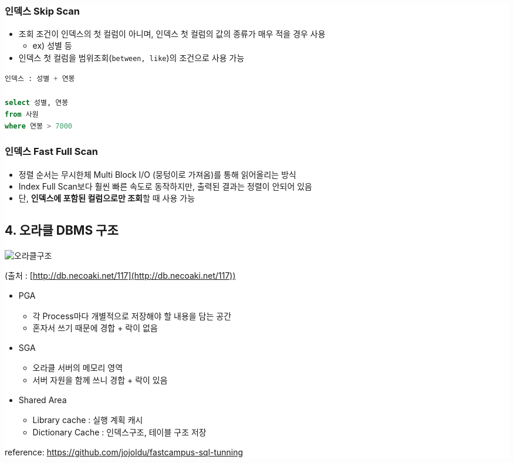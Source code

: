 ### 인덱스 Skip Scan

* 조회 조건이 인덱스의 첫 컬럼이 아니며, 인덱스 첫 컬럼의 값의 종류가 매우 적을 경우 사용
    * ex) 성별 등
* 인덱스 첫 컬럼을 범위조회(```between, like```)의 조건으로 사용 가능

```sql
인덱스 : 성별 + 연봉

select 성별, 연봉
from 사원
where 연봉 > 7000 
```

### 인덱스 Fast Full Scan

* 정렬 순서는 무시한체 Multi Block I/O (뭉텅이로 가져옴)를 통해 읽어올리는 방식
* Index Full Scan보다 훨씬 빠른 속도로 동작하지만, 출력된 결과는 정렬이 안되어 있음
* 단, **인덱스에 포함된 컬럼으로만 조회**할 때 사용 가능

## 4. 오라클 DBMS 구조


![오라클구조](./images/오라클구조.png)

(출처 : [http://db.necoaki.net/117](http://db.necoaki.net/117))

* PGA
    * 각 Process마다 개별적으로 저장해야 할 내용을 담는 공간
    * 혼자서 쓰기 때문에 경합 + 락이 없음

* SGA
    * 오라클 서버의 메모리 영역
    * 서버 자원을 함께 쓰니 경합 + 락이 있음

* Shared Area
    * Library cache : 실행 계획 캐시
    * Dictionary Cache : 인덱스구조, 테이블 구조 저장






reference:
https://github.com/jojoldu/fastcampus-sql-tunning